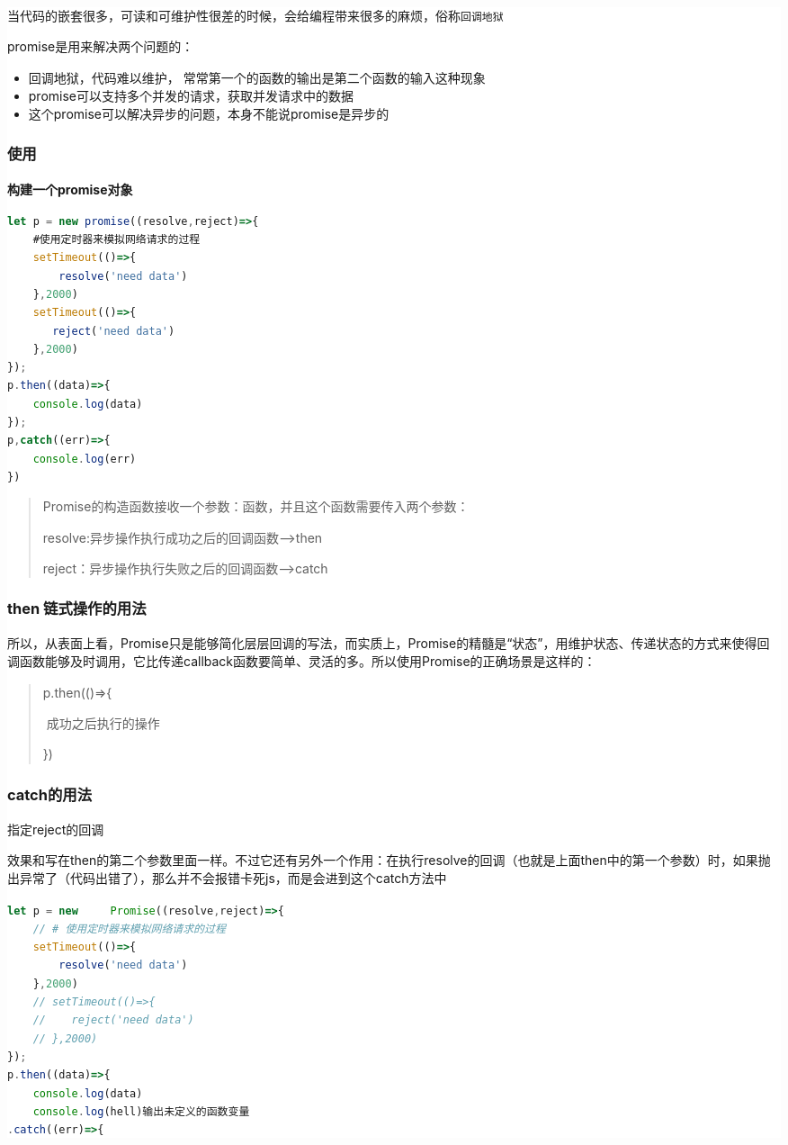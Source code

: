 当代码的嵌套很多，可读和可维护性很差的时候，会给编程带来很多的麻烦，俗称`回调地狱`

promise是用来解决两个问题的：

- 回调地狱，代码难以维护， 常常第一个的函数的输出是第二个函数的输入这种现象
- promise可以支持多个并发的请求，获取并发请求中的数据
- 这个promise可以解决异步的问题，本身不能说promise是异步的

### 使用

**构建一个promise对象**

```javascript
let p = new promise((resolve,reject)=>{
    #使用定时器来模拟网络请求的过程
    setTimeout(()=>{
        resolve('need data')
    },2000)
    setTimeout(()=>{
       reject('need data')
    },2000)
});
p.then((data)=>{
    console.log(data)
});
p,catch((err)=>{
    console.log(err)
})
```

> Promise的构造函数接收一个参数：函数，并且这个函数需要传入两个参数：
>
> resolve:异步操作执行成功之后的回调函数-->then
>
> reject：异步操作执行失败之后的回调函数-->catch

### then 链式操作的用法 

所以，从表面上看，Promise只是能够简化层层回调的写法，而实质上，Promise的精髓是“状态”，用维护状态、传递状态的方式来使得回调函数能够及时调用，它比传递callback函数要简单、灵活的多。所以使用Promise的正确场景是这样的：

> p.then(()=>{
>
> ​       成功之后执行的操作
>
> })

### catch的用法

指定reject的回调

效果和写在then的第二个参数里面一样。不过它还有另外一个作用：在执行resolve的回调（也就是上面then中的第一个参数）时，如果抛出异常了（代码出错了），那么并不会报错卡死js，而是会进到这个catch方法中

```javascript
let p = new     Promise((resolve,reject)=>{
    // # 使用定时器来模拟网络请求的过程
    setTimeout(()=>{
        resolve('need data')
    },2000)
    // setTimeout(()=>{
    //    reject('need data')
    // },2000)
});
p.then((data)=>{
    console.log(data)
    console.log(hell)输出未定义的函数变量
.catch((err)=>{
```